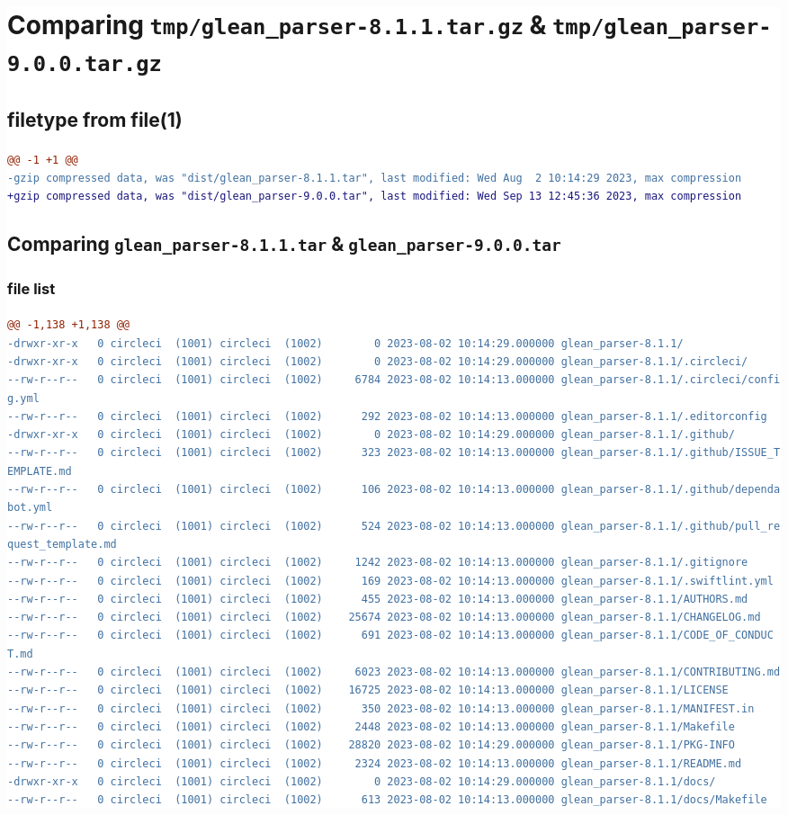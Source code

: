 # Comparing `tmp/glean_parser-8.1.1.tar.gz` & `tmp/glean_parser-9.0.0.tar.gz`

## filetype from file(1)

```diff
@@ -1 +1 @@
-gzip compressed data, was "dist/glean_parser-8.1.1.tar", last modified: Wed Aug  2 10:14:29 2023, max compression
+gzip compressed data, was "dist/glean_parser-9.0.0.tar", last modified: Wed Sep 13 12:45:36 2023, max compression
```

## Comparing `glean_parser-8.1.1.tar` & `glean_parser-9.0.0.tar`

### file list

```diff
@@ -1,138 +1,138 @@
-drwxr-xr-x   0 circleci  (1001) circleci  (1002)        0 2023-08-02 10:14:29.000000 glean_parser-8.1.1/
-drwxr-xr-x   0 circleci  (1001) circleci  (1002)        0 2023-08-02 10:14:29.000000 glean_parser-8.1.1/.circleci/
--rw-r--r--   0 circleci  (1001) circleci  (1002)     6784 2023-08-02 10:14:13.000000 glean_parser-8.1.1/.circleci/config.yml
--rw-r--r--   0 circleci  (1001) circleci  (1002)      292 2023-08-02 10:14:13.000000 glean_parser-8.1.1/.editorconfig
-drwxr-xr-x   0 circleci  (1001) circleci  (1002)        0 2023-08-02 10:14:29.000000 glean_parser-8.1.1/.github/
--rw-r--r--   0 circleci  (1001) circleci  (1002)      323 2023-08-02 10:14:13.000000 glean_parser-8.1.1/.github/ISSUE_TEMPLATE.md
--rw-r--r--   0 circleci  (1001) circleci  (1002)      106 2023-08-02 10:14:13.000000 glean_parser-8.1.1/.github/dependabot.yml
--rw-r--r--   0 circleci  (1001) circleci  (1002)      524 2023-08-02 10:14:13.000000 glean_parser-8.1.1/.github/pull_request_template.md
--rw-r--r--   0 circleci  (1001) circleci  (1002)     1242 2023-08-02 10:14:13.000000 glean_parser-8.1.1/.gitignore
--rw-r--r--   0 circleci  (1001) circleci  (1002)      169 2023-08-02 10:14:13.000000 glean_parser-8.1.1/.swiftlint.yml
--rw-r--r--   0 circleci  (1001) circleci  (1002)      455 2023-08-02 10:14:13.000000 glean_parser-8.1.1/AUTHORS.md
--rw-r--r--   0 circleci  (1001) circleci  (1002)    25674 2023-08-02 10:14:13.000000 glean_parser-8.1.1/CHANGELOG.md
--rw-r--r--   0 circleci  (1001) circleci  (1002)      691 2023-08-02 10:14:13.000000 glean_parser-8.1.1/CODE_OF_CONDUCT.md
--rw-r--r--   0 circleci  (1001) circleci  (1002)     6023 2023-08-02 10:14:13.000000 glean_parser-8.1.1/CONTRIBUTING.md
--rw-r--r--   0 circleci  (1001) circleci  (1002)    16725 2023-08-02 10:14:13.000000 glean_parser-8.1.1/LICENSE
--rw-r--r--   0 circleci  (1001) circleci  (1002)      350 2023-08-02 10:14:13.000000 glean_parser-8.1.1/MANIFEST.in
--rw-r--r--   0 circleci  (1001) circleci  (1002)     2448 2023-08-02 10:14:13.000000 glean_parser-8.1.1/Makefile
--rw-r--r--   0 circleci  (1001) circleci  (1002)    28820 2023-08-02 10:14:29.000000 glean_parser-8.1.1/PKG-INFO
--rw-r--r--   0 circleci  (1001) circleci  (1002)     2324 2023-08-02 10:14:13.000000 glean_parser-8.1.1/README.md
-drwxr-xr-x   0 circleci  (1001) circleci  (1002)        0 2023-08-02 10:14:29.000000 glean_parser-8.1.1/docs/
--rw-r--r--   0 circleci  (1001) circleci  (1002)      613 2023-08-02 10:14:13.000000 glean_parser-8.1.1/docs/Makefile
```